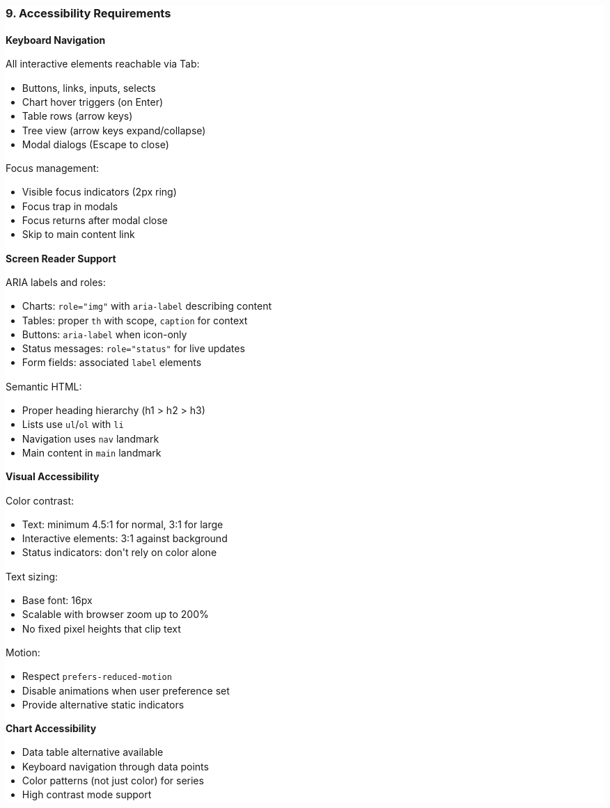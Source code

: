 ### **9. Accessibility Requirements**

**Keyboard Navigation**

All interactive elements reachable via Tab:
- Buttons, links, inputs, selects
- Chart hover triggers (on Enter)
- Table rows (arrow keys)
- Tree view (arrow keys expand/collapse)
- Modal dialogs (Escape to close)

Focus management:
- Visible focus indicators (2px ring)
- Focus trap in modals
- Focus returns after modal close
- Skip to main content link

**Screen Reader Support**

ARIA labels and roles:
- Charts: `role="img"` with `aria-label` describing content
- Tables: proper `th` with scope, `caption` for context
- Buttons: `aria-label` when icon-only
- Status messages: `role="status"` for live updates
- Form fields: associated `label` elements

Semantic HTML:
- Proper heading hierarchy (h1 > h2 > h3)
- Lists use `ul`/`ol` with `li`
- Navigation uses `nav` landmark
- Main content in `main` landmark

**Visual Accessibility**

Color contrast:
- Text: minimum 4.5:1 for normal, 3:1 for large
- Interactive elements: 3:1 against background
- Status indicators: don't rely on color alone

Text sizing:
- Base font: 16px
- Scalable with browser zoom up to 200%
- No fixed pixel heights that clip text

Motion:
- Respect `prefers-reduced-motion`
- Disable animations when user preference set
- Provide alternative static indicators

**Chart Accessibility**

- Data table alternative available
- Keyboard navigation through data points
- Color patterns (not just color) for series
- High contrast mode support
